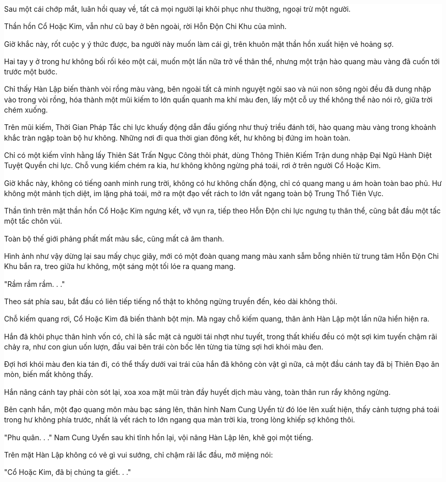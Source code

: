 Sau một cái chớp mắt, luân hồi quay về, tất cả mọi người lại khôi phục như thường, ngoại trừ một người.

Thần hồn Cổ Hoặc Kim, vẫn như cũ bay ở bên ngoài, rời Hỗn Độn Chi Khu của mình.

Giờ khắc này, rốt cuộc y ý thức được, ba người này muốn làm cái gì, trên khuôn mặt thần hồn xuất hiện vẻ hoảng sợ.

Hai tay y ở trong hư không bối rối kéo một cái, muốn một lần nữa trở về thân thể, nhưng một trận hào quang màu vàng đã cuốn tới trước một bước.

Chỉ thấy Hàn Lập biến thành vòi rồng màu vàng, bên ngoài tất cả minh nguyệt ngôi sao và núi non sông ngòi đều đã dung nhập vào trong vòi rồng, hóa thành một mũi kiếm to lớn quấn quanh ma khí màu đen, lấy một cỗ uy thế không thể nào nói rõ, giữa trời chém xuống.

Trên mũi kiếm, Thời Gian Pháp Tắc chi lực khuấy động dẫn đầu giống như thuỷ triều đánh tới, hào quang màu vàng trong khoảnh khắc tràn ngập toàn bộ hư không. Những nơi đi qua thời gian đông kết, hư không bị đứng im hoàn toàn.

Chỉ có một kiếm vĩnh hằng lấy Thiên Sát Trấn Ngục Công thôi phát, dùng Thông Thiên Kiếm Trận dung nhập Đại Ngũ Hành Diệt Tuyệt Quyền chi lực. Chỗ vung kiếm chém ra kia, hư không không ngừng phá toái, rơi ở trên người Cổ Hoặc Kim.

Giờ khắc này, không có tiếng oanh minh rung trời, không có hư không chấn động, chỉ có quang mang u ám hoàn toàn bao phủ. Hư không một mảnh tịch diệt, im lặng phá toái, mở ra một đạo vết rách to lớn vắt ngang toàn bộ Trung Thổ Tiên Vực.

Thần tình trên mặt thần hồn Cổ Hoặc Kim ngưng kết, vỡ vụn ra, tiếp theo Hỗn Độn chi lực ngưng tụ thân thể, cũng bắt đầu một tấc một tấc chôn vùi.

Toàn bộ thế giới phảng phất mất màu sắc, cũng mất cả âm thanh.

Hình ảnh như vậy dừng lại sau mấy chục giây, mới có một đoàn quang mang màu xanh sẫm bỗng nhiên từ trung tâm Hỗn Độn Chi Khu bắn ra, treo giữa hư không, một sáng một tối lóe ra quang mang.

"Rầm rầm rầm. . ."

Theo sát phía sau, bắt đầu có liên tiếp tiếng nổ thật to không ngừng truyền đến, kéo dài không thôi.

Chỗ kiếm quang rơi, Cổ Hoặc Kim đã biến thành bột mịn. Mà ngay chỗ kiếm quang, thân ảnh Hàn Lập một lần nữa hiển hiện ra.

Hắn đã khôi phục thân hình vốn có, chỉ là sắc mặt cả người tái nhợt như tuyết, trong thất khiếu đều có một sợi kim tuyến chậm rãi chảy ra, như con giun uốn lượn, đầu vai bên trái còn bốc lên từng tia từng sợi hơi khói màu đen.

Đợi hơi khói màu đen kia tán đi, có thể thấy dưới vai trái của hắn đã không còn vật gì nữa, cả một đầu cánh tay đã bị Thiên Đạo ăn mòn, biến mất không thấy.

Hắn nâng cánh tay phải còn sót lại, xoa xoa mặt mũi tràn đầy huyết dịch màu vàng, toàn thân run rẩy không ngừng.

Bên cạnh hắn, một đạo quang môn màu bạc sáng lên, thân hình Nam Cung Uyển từ đó lóe lên xuất hiện, thấy cảnh tượng phá toái trong hư không phía trước, nhất là vết rách to lớn ngang qua màn trời kia, trong lòng khiếp sợ không thôi.

"Phu quân. . ." Nam Cung Uyển sau khi tĩnh hồn lại, vội nâng Hàn Lập lên, khẽ gọi một tiếng.

Trên mặt Hàn Lập không có vẻ gì vui sướng, chỉ chậm rãi lắc đầu, mở miệng nói:

"Cổ Hoặc Kim, đã bị chúng ta giết. . ."
